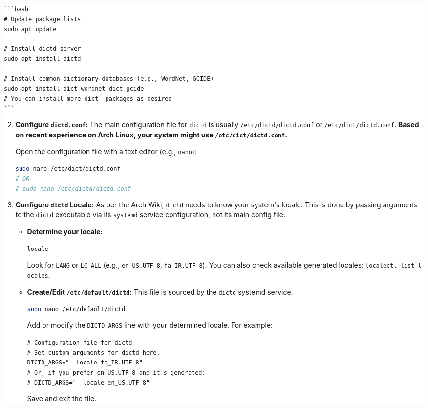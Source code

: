     ```bash
    # Update package lists
    sudo apt update

    # Install dictd server
    sudo apt install dictd

    # Install common dictionary databases (e.g., WordNet, GCIDE)
    sudo apt install dict-wordnet dict-gcide
    # You can install more dict- packages as desired
    ```

2.  **Configure `dictd.conf`:**
    The main configuration file for `dictd` is usually `/etc/dictd/dictd.conf` or `/etc/dict/dictd.conf`. **Based on recent experience on Arch Linux, your system might use `/etc/dict/dictd.conf`.**

    Open the configuration file with a text editor (e.g., `nano`):
    ```bash
    sudo nano /etc/dict/dictd.conf
    # OR
    # sudo nano /etc/dictd/dictd.conf
    ```

3.  **Configure `dictd` Locale:**
    As per the Arch Wiki, `dictd` needs to know your system's locale. This is done by passing arguments to the `dictd` executable via its `systemd` service configuration, not its main config file.

    * **Determine your locale:**
        ```bash
        locale
        ```
        Look for `LANG` or `LC_ALL` (e.g., `en_US.UTF-8`, `fa_IR.UTF-8`).
        You can also check available generated locales: `localectl list-locales`.

    * **Create/Edit `/etc/default/dictd`:** This file is sourced by the `dictd` systemd service.
        ```bash
        sudo nano /etc/default/dictd
        ```
        Add or modify the `DICTD_ARGS` line with your determined locale. For example:
        ```
        # Configuration file for dictd
        # Set custom arguments for dictd here.
        DICTD_ARGS="--locale fa_IR.UTF-8"
        # Or, if you prefer en_US.UTF-8 and it's generated:
        # DICTD_ARGS="--locale en_US.UTF-8"
        ```
        Save and exit the file.
